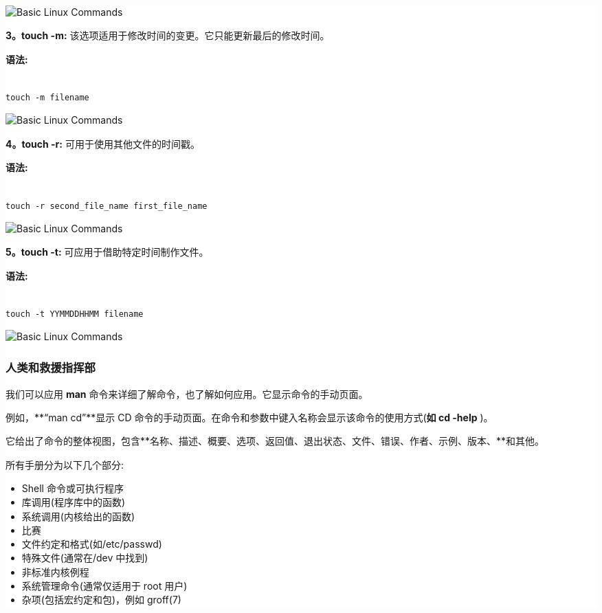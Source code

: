 ![Basic Linux Commands](../Images/a49241c2ac1b942350f6585f4648d3be.png)

**3。touch -m:** 该选项适用于修改时间的变更。它只能更新最后的修改时间。

**语法:**

```

touch -m filename

```

![Basic Linux Commands](../Images/255ad85db1e1c07442dc85c6ccbf7a47.png)

**4。touch -r:** 可用于使用其他文件的时间戳。

**语法:**

```

touch -r second_file_name first_file_name

```

![Basic Linux Commands](../Images/d2cfe4579530d0ae8cf54d916c7e2fe1.png)

**5。touch -t:** 可应用于借助特定时间制作文件。

**语法:**

```

touch -t YYMMDDHHMM filename

```

![Basic Linux Commands](../Images/33c22b51f7e6bfd1a21de7dccd3e1d38.png)

### 人类和救援指挥部

我们可以应用 **man** 命令来详细了解命令，也了解如何应用。它显示命令的手动页面。

例如，**“man cd”**显示 CD 命令的手动页面。在命令和参数中键入名称会显示该命令的使用方式(**如 cd -help** )。

它给出了命令的整体视图，包含**名称、描述、概要、选项、返回值、退出状态、文件、错误、作者、示例、版本、**和其他。

所有手册分为以下几个部分:

*   Shell 命令或可执行程序
*   库调用(程序库中的函数)
*   系统调用(内核给出的函数)
*   比赛
*   文件约定和格式(如/etc/passwd)
*   特殊文件(通常在/dev 中找到)
*   非标准内核例程
*   系统管理命令(通常仅适用于 root 用户)
*   杂项(包括宏约定和包)，例如 groff(7)
